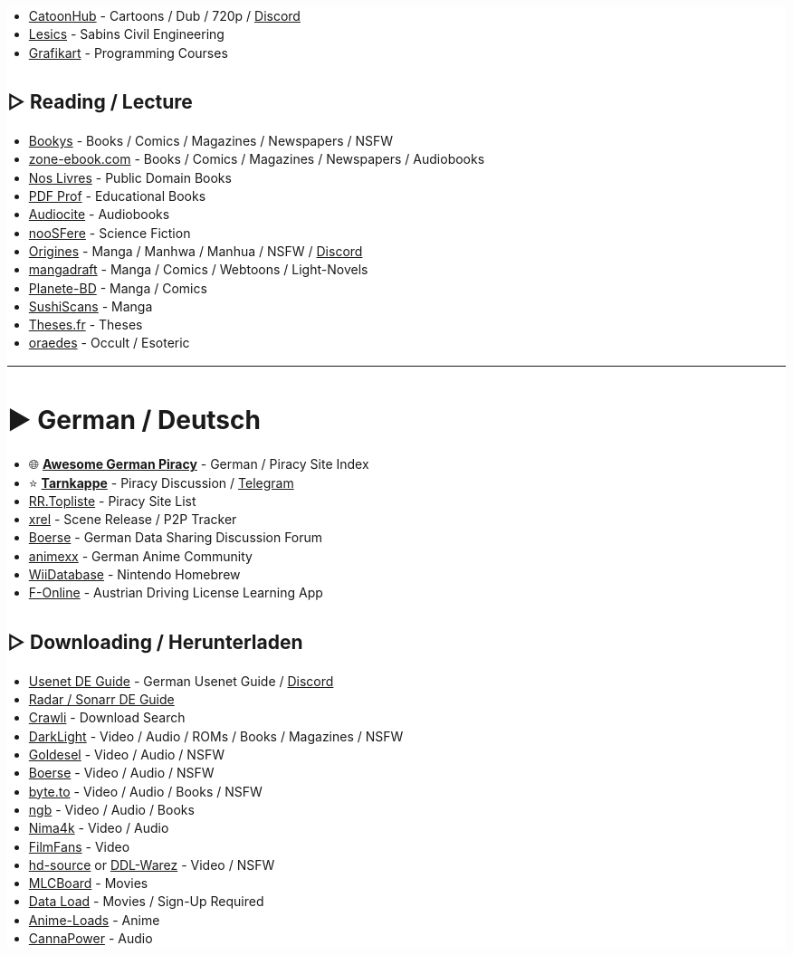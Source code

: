 * [CatoonHub](https://catoonhub.com/) - Cartoons / Dub / 720p / [Discord](https://discord.com/invite/M7gRTuXc6d)
* [Lesics](https://youtube.com/@LesicsFR) - Sabins Civil Engineering
* [Grafikart](https://grafikart.fr/) - Programming Courses

## ▷ Reading / Lecture

* [Bookys](https://ww8.bookys-ebooks.com/) - Books / Comics / Magazines / Newspapers / NSFW
* [zone-ebook.com](https://zone-ebook.com/) - Books / Comics / Magazines / Newspapers / Audiobooks
* [Nos Livres](https://noslivres.net/) - Public Domain Books
* [PDF Prof](https://pdfprof.com/) - Educational Books
* [Audiocite](https://www.audiocite.net/) - Audiobooks
* [nooSFere](https://www.noosfere.org/) - Science Fiction
* [Origines](https://mangas-origines.fr/) - Manga / Manhwa / Manhua / NSFW / [Discord](https://discord.com/invite/origines)
* [mangadraft](https://www.mangadraft.com/) - Manga / Comics / Webtoons / Light-Novels
* [Planete-BD](https://planete-bd.org/) - Manga / Comics
* [SushiScans](https://sushiscan.net/) - Manga
* [Theses.fr](https://www.theses.fr/) - Theses
* [oraedes](https://oraedes.fr/) - Occult / Esoteric

***

# ► German / Deutsch

* 🌐 **[Awesome German Piracy](https://github.com/SeppPenner/awesome-german-piracy)** - German / Piracy Site Index
* ⭐ **[Tarnkappe](https://tarnkappe.info/forum/)** - Piracy Discussion / [Telegram](https://t.me/Tarnkappe_info)
* [RR.Topliste](https://toplist.raidrush.ws/) - Piracy Site List
* [xrel](https://www.xrel.to/) - Scene Release / P2P Tracker
* [Boerse](https://boerse.am/) - German Data Sharing Discussion Forum
* [animexx](https://www.animexx.de/) - German Anime Community
* [WiiDatabase](https://wiidatabase.de/) - Nintendo Homebrew
* [F-Online](https://app.f-online.at/) - Austrian Driving License Learning App

## ▷ Downloading / Herunterladen

* [Usenet DE Guide](https://github.com/PCJones/usenet-guide) - German Usenet Guide / [Discord](https://discord.com/invite/pZrrMcJMQM)
* [Radar / Sonarr DE Guide](https://github.com/PCJones/radarr-sonarr-german-dual-language/blob/main/GERMAN_DUAL_LANGUAGE_GUIDE_GER.md)
* [Crawli](https://crawli.net/) - Download Search
* [DarkLight](https://board.darklight.to/) - Video / Audio / ROMs / Books / Magazines / NSFW
* [Goldesel](https://goldesel.bz/) - Video / Audio / NSFW
* [Boerse](https://myboerse.bz/) - Video / Audio / NSFW
* [byte.to](https://byte.to/) - Video / Audio / Books / NSFW
* [ngb](https://ngb.to/) - Video / Audio / Books
* [Nima4k](https://nima4k.org/) - Video / Audio
* [FilmFans](https://filmfans.org/) - Video
* [hd-source](https://hd-source.to/) or [DDL-Warez](https://ddl-warez.cc/) - Video / NSFW
* [MLCBoard](https://mlcboard.com/) - Movies
* [Data Load](https://www.data-load.in/) - Movies / Sign-Up Required
* [Anime-Loads](https://www.anime-loads.org/) - Anime
* [CannaPower](https://canna-power.to/) - Audio
